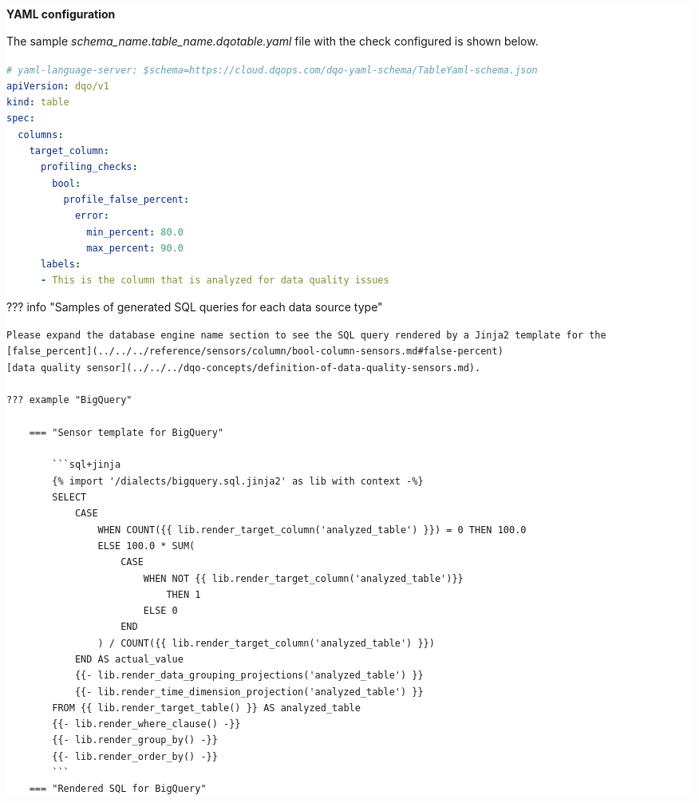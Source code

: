
**YAML configuration**

The sample *schema_name.table_name.dqotable.yaml* file with the check configured is shown below.


```yaml hl_lines="7-12"
# yaml-language-server: $schema=https://cloud.dqops.com/dqo-yaml-schema/TableYaml-schema.json
apiVersion: dqo/v1
kind: table
spec:
  columns:
    target_column:
      profiling_checks:
        bool:
          profile_false_percent:
            error:
              min_percent: 80.0
              max_percent: 90.0
      labels:
      - This is the column that is analyzed for data quality issues

```

??? info "Samples of generated SQL queries for each data source type"

    Please expand the database engine name section to see the SQL query rendered by a Jinja2 template for the
    [false_percent](../../../reference/sensors/column/bool-column-sensors.md#false-percent)
    [data quality sensor](../../../dqo-concepts/definition-of-data-quality-sensors.md).

    ??? example "BigQuery"

        === "Sensor template for BigQuery"

            ```sql+jinja
            {% import '/dialects/bigquery.sql.jinja2' as lib with context -%}
            SELECT
                CASE
                    WHEN COUNT({{ lib.render_target_column('analyzed_table') }}) = 0 THEN 100.0
                    ELSE 100.0 * SUM(
                        CASE
                            WHEN NOT {{ lib.render_target_column('analyzed_table')}}
                                THEN 1
                            ELSE 0
                        END
                    ) / COUNT({{ lib.render_target_column('analyzed_table') }})
                END AS actual_value
                {{- lib.render_data_grouping_projections('analyzed_table') }}
                {{- lib.render_time_dimension_projection('analyzed_table') }}
            FROM {{ lib.render_target_table() }} AS analyzed_table
            {{- lib.render_where_clause() -}}
            {{- lib.render_group_by() -}}
            {{- lib.render_order_by() -}}
            ```
        === "Rendered SQL for BigQuery"
